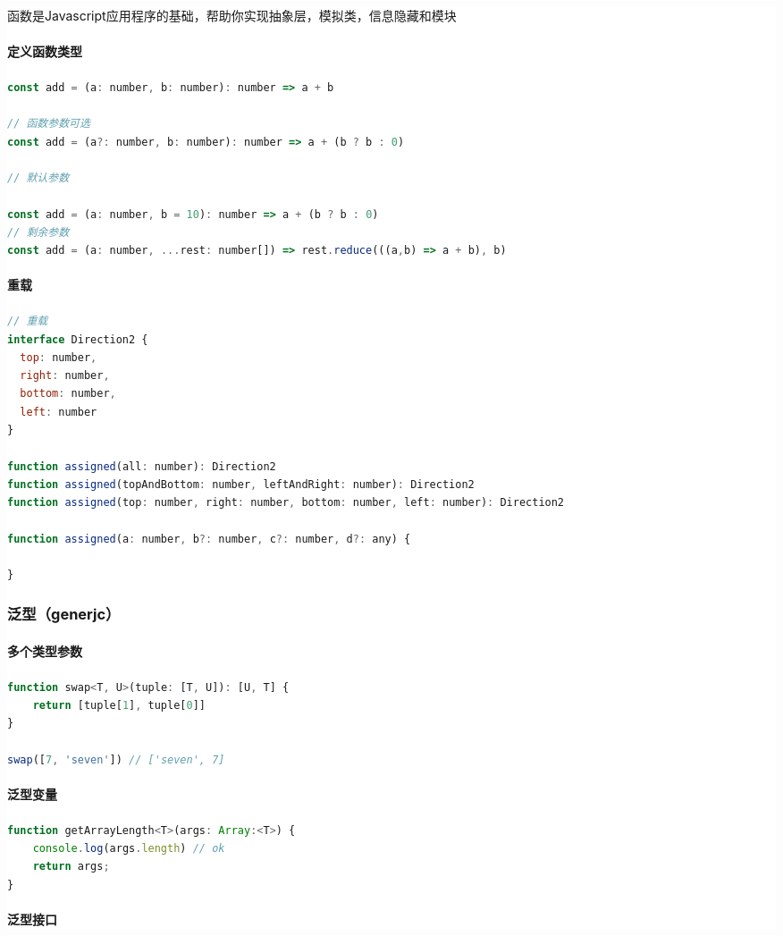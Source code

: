 函数是Javascript应用程序的基础，帮助你实现抽象层，模拟类，信息隐藏和模块

#### 定义函数类型

```js
const add = (a: number, b: number): number => a + b

// 函数参数可选
const add = (a?: number, b: number): number => a + (b ? b : 0)

// 默认参数

const add = (a: number, b = 10): number => a + (b ? b : 0)
// 剩余参数
const add = (a: number, ...rest: number[]) => rest.reduce(((a,b) => a + b), b)
```
#### 重载
```js
// 重载
interface Direction2 {
  top: number,
  right: number,
  bottom: number,
  left: number
}

function assigned(all: number): Direction2
function assigned(topAndBottom: number, leftAndRight: number): Direction2
function assigned(top: number, right: number, bottom: number, left: number): Direction2

function assigned(a: number, b?: number, c?: number, d?: any) {
  
}
```


### 泛型（generjc）

#### 多个类型参数

```js
function swap<T, U>(tuple: [T, U]): [U, T] {
    return [tuple[1], tuple[0]]
}

swap([7, 'seven']) // ['seven', 7]

```
#### 泛型变量

```js
function getArrayLength<T>(args: Array:<T>) {
    console.log(args.length) // ok
    return args;
}
```
#### 泛型接口
